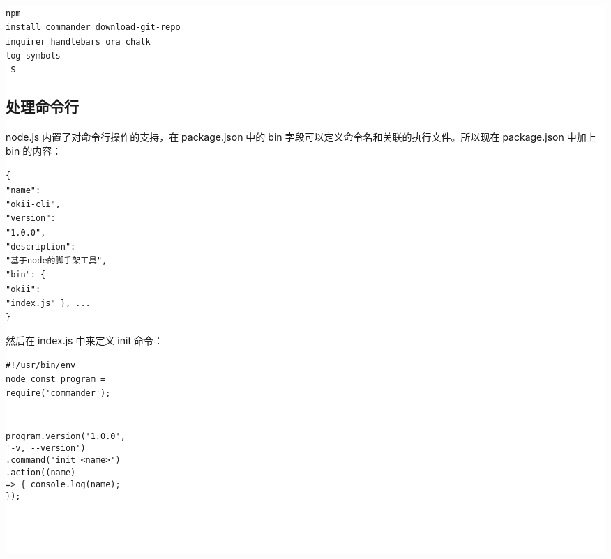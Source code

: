 <span type="button" class="copyCode code-tool" data-toggle="tooltip" data-placement="top" data-clipboard-text="npm install commander download-git-repo inquirer handlebars ora chalk log-symbols -S" title="" data-original-title="&#x590D;&#x5236;"></span> <span type="button" class="saveToNote code-tool" data-toggle="tooltip" data-placement="top" title="" data-original-title="&#x653E;&#x8FDB;&#x7B14;&#x8BB0;"></span></div></div><pre class="hljs mipsasm"><code class="shell" style="word-break:break-word;white-space:initial">npm <span class="hljs-keyword">install </span>commander download-git-repo inquirer handlebars <span class="hljs-keyword">ora </span>chalk log-symbols -S</code></pre><h2 id="articleHeader4">&#x5904;&#x7406;&#x547D;&#x4EE4;&#x884C;</h2><p>node.js &#x5185;&#x7F6E;&#x4E86;&#x5BF9;&#x547D;&#x4EE4;&#x884C;&#x64CD;&#x4F5C;&#x7684;&#x652F;&#x6301;&#xFF0C;&#x5728; package.json &#x4E2D;&#x7684; bin &#x5B57;&#x6BB5;&#x53EF;&#x4EE5;&#x5B9A;&#x4E49;&#x547D;&#x4EE4;&#x540D;&#x548C;&#x5173;&#x8054;&#x7684;&#x6267;&#x884C;&#x6587;&#x4EF6;&#x3002;&#x6240;&#x4EE5;&#x73B0;&#x5728; package.json &#x4E2D;&#x52A0;&#x4E0A; bin &#x7684;&#x5185;&#x5BB9;&#xFF1A;</p><div class="widget-codetool" style="display:none"><div class="widget-codetool--inner"><span class="selectCode code-tool" data-toggle="tooltip" data-placement="top" title="" data-original-title="&#x5168;&#x9009;"></span> <span type="button" class="copyCode code-tool" data-toggle="tooltip" data-placement="top" data-clipboard-text="{
  &quot;name&quot;: &quot;okii-cli&quot;,
  &quot;version&quot;: &quot;1.0.0&quot;,
  &quot;description&quot;: &quot;&#x57FA;&#x4E8E;node&#x7684;&#x811A;&#x624B;&#x67B6;&#x5DE5;&#x5177;&quot;,
  &quot;bin&quot;: {
    &quot;okii&quot;: &quot;index.js&quot;
  },
  ...
}" title="" data-original-title="&#x590D;&#x5236;"></span> <span type="button" class="saveToNote code-tool" data-toggle="tooltip" data-placement="top" title="" data-original-title="&#x653E;&#x8FDB;&#x7B14;&#x8BB0;"></span></div></div><pre class="json hljs"><code class="json">{
  <span class="hljs-attr">&quot;name&quot;</span>: <span class="hljs-string">&quot;okii-cli&quot;</span>,
  <span class="hljs-attr">&quot;version&quot;</span>: <span class="hljs-string">&quot;1.0.0&quot;</span>,
  <span class="hljs-attr">&quot;description&quot;</span>: <span class="hljs-string">&quot;&#x57FA;&#x4E8E;node&#x7684;&#x811A;&#x624B;&#x67B6;&#x5DE5;&#x5177;&quot;</span>,
  <span class="hljs-attr">&quot;bin&quot;</span>: {
    <span class="hljs-attr">&quot;okii&quot;</span>: <span class="hljs-string">&quot;index.js&quot;</span>
  },
  ...
}</code></pre><p>&#x7136;&#x540E;&#x5728; index.js &#x4E2D;&#x6765;&#x5B9A;&#x4E49; init &#x547D;&#x4EE4;&#xFF1A;</p><div class="widget-codetool" style="display:none"><div class="widget-codetool--inner"><span class="selectCode code-tool" data-toggle="tooltip" data-placement="top" title="" data-original-title="&#x5168;&#x9009;"></span> <span type="button" class="copyCode code-tool" data-toggle="tooltip" data-placement="top" data-clipboard-text="#!/usr/bin/env node
const program = require(&apos;commander&apos;);

program.version(&apos;1.0.0&apos;, &apos;-v, --version&apos;)
       .command(&apos;init &lt;name&gt;&apos;)
       .action((name) =&gt; {
           console.log(name);
       });
program.parse(process.argv);" title="" data-original-title="&#x590D;&#x5236;"></span> <span type="button" class="saveToNote code-tool" data-toggle="tooltip" data-placement="top" title="" data-original-title="&#x653E;&#x8FDB;&#x7B14;&#x8BB0;"></span></div></div><pre class="javascript hljs"><code class="js"><span class="hljs-meta">#!/usr/bin/env node</span>
<span class="hljs-keyword">const</span> program = <span class="hljs-built_in">require</span>(<span class="hljs-string">&apos;commander&apos;</span>);

program.version(<span class="hljs-string">&apos;1.0.0&apos;</span>, <span class="hljs-string">&apos;-v, --version&apos;</span>)
       .command(<span class="hljs-string">&apos;init &lt;name&gt;&apos;</span>)
       .action(<span class="hljs-function">(<span class="hljs-params">name</span>) =&gt;</span> {
           <span class="hljs-built_in">console</span>.log(name);
       });